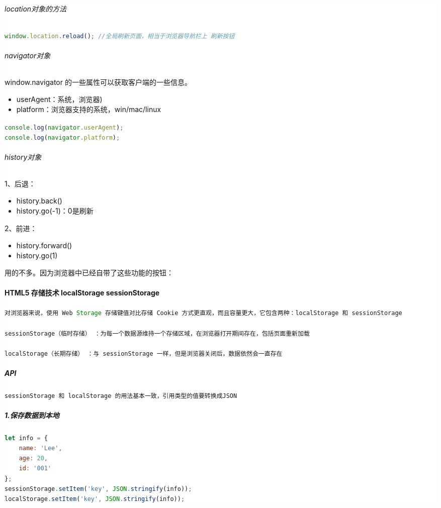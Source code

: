 ###### location对象的方法

```javascript
window.location.reload(); //全局刷新页面，相当于浏览器导航栏上 刷新按钮
```

###### navigator对象

window.navigator 的一些属性可以获取客户端的一些信息。

- userAgent：系统，浏览器)
- platform：浏览器支持的系统，win/mac/linux

 ```javascript
console.log(navigator.userAgent);
console.log(navigator.platform);
 ```

###### history对象

1、后退：

- history.back()
- history.go(-1)：0是刷新

2、前进：

- history.forward()
- history.go(1)

 用的不多。因为浏览器中已经自带了这些功能的按钮：

#### HTML5 存储技术 localStorage sessionStorage

```javascript
对浏览器来说，使用 Web Storage 存储键值对比存储 Cookie 方式更直观，而且容量更大，它包含两种：localStorage 和 sessionStorage

sessionStorage（临时存储） ：为每一个数据源维持一个存储区域，在浏览器打开期间存在，包括页面重新加载

localStorage（长期存储） ：与 sessionStorage 一样，但是浏览器关闭后，数据依然会一直存在
```

##### API

```javascript
sessionStorage 和 localStorage 的用法基本一致，引用类型的值要转换成JSON
```

##### 1.保存数据到本地

```javascript
let info = {
    name: 'Lee',
    age: 20,
    id: '001'
};
sessionStorage.setItem('key', JSON.stringify(info));
localStorage.setItem('key', JSON.stringify(info));
```
